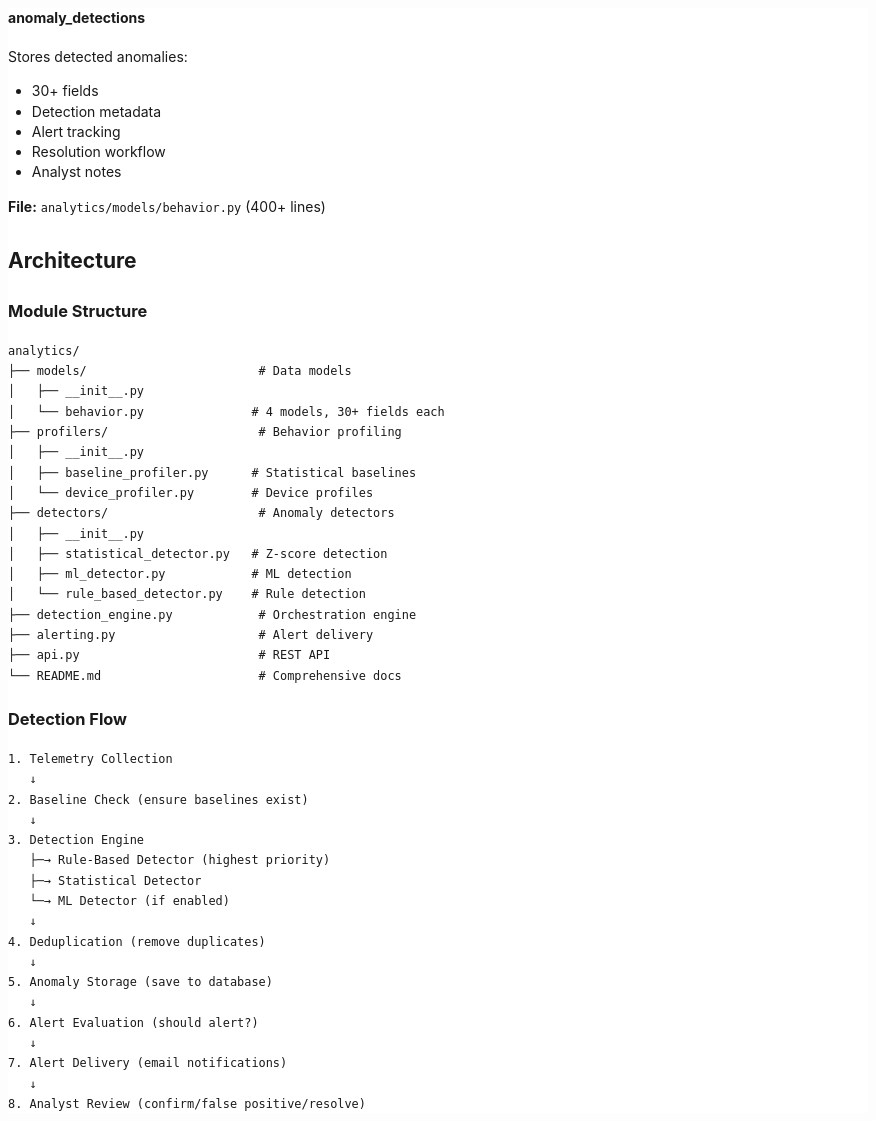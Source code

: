 #### anomaly_detections
Stores detected anomalies:
- 30+ fields
- Detection metadata
- Alert tracking
- Resolution workflow
- Analyst notes

**File:** `analytics/models/behavior.py` (400+ lines)

## Architecture

### Module Structure

```
analytics/
├── models/                        # Data models
│   ├── __init__.py
│   └── behavior.py               # 4 models, 30+ fields each
├── profilers/                     # Behavior profiling
│   ├── __init__.py
│   ├── baseline_profiler.py      # Statistical baselines
│   └── device_profiler.py        # Device profiles
├── detectors/                     # Anomaly detectors
│   ├── __init__.py
│   ├── statistical_detector.py   # Z-score detection
│   ├── ml_detector.py            # ML detection
│   └── rule_based_detector.py    # Rule detection
├── detection_engine.py            # Orchestration engine
├── alerting.py                    # Alert delivery
├── api.py                         # REST API
└── README.md                      # Comprehensive docs
```

### Detection Flow

```
1. Telemetry Collection
   ↓
2. Baseline Check (ensure baselines exist)
   ↓
3. Detection Engine
   ├─→ Rule-Based Detector (highest priority)
   ├─→ Statistical Detector
   └─→ ML Detector (if enabled)
   ↓
4. Deduplication (remove duplicates)
   ↓
5. Anomaly Storage (save to database)
   ↓
6. Alert Evaluation (should alert?)
   ↓
7. Alert Delivery (email notifications)
   ↓
8. Analyst Review (confirm/false positive/resolve)
```
